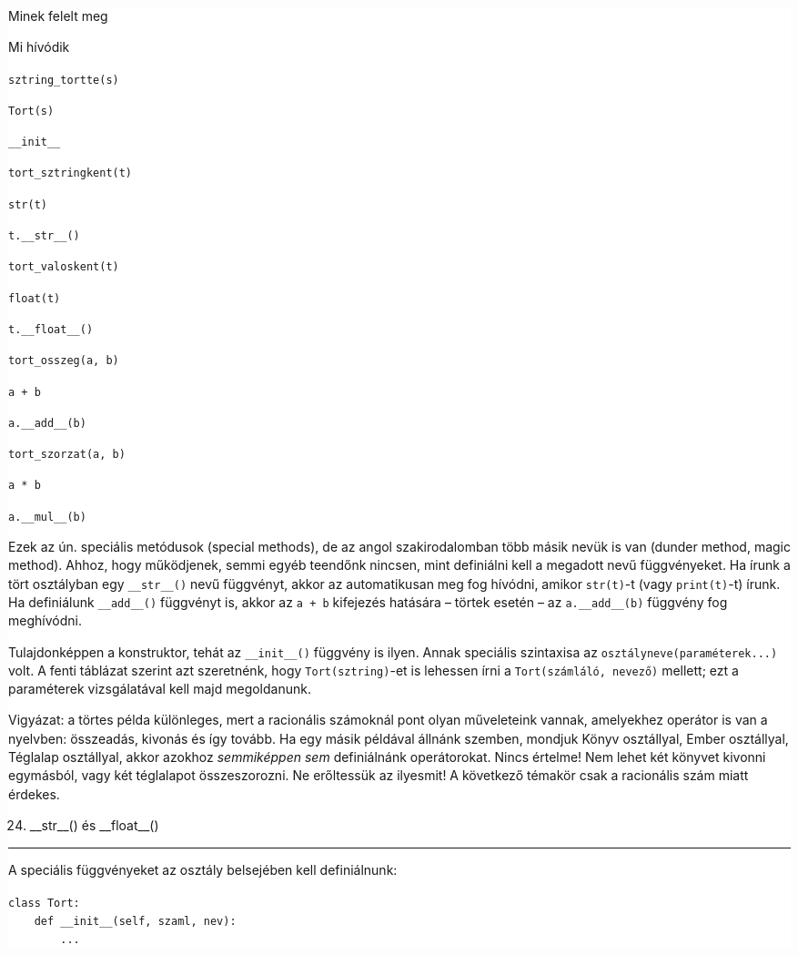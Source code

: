 Minek felelt meg

Mi hívódik

`sztring_tortte(s)`

`Tort(s)`

`__init__`

`tort_sztringkent(t)`

`str(t)`

`t.__str__()`

`tort_valoskent(t)`

`float(t)`

`t.__float__()`

`tort_osszeg(a, b)`

`a + b`

`a.__add__(b)`

`tort_szorzat(a, b)`

`a * b`

`a.__mul__(b)`

Ezek az ún. speciális metódusok (special methods), de az angol szakirodalomban több másik nevük is van (dunder method, magic method). Ahhoz, hogy működjenek, semmi egyéb teendőnk nincsen, mint definiálni kell a megadott nevű függvényeket. Ha írunk a tört osztályban egy `__str__()` nevű függvényt, akkor az automatikusan meg fog hívódni, amikor `str(t)`\-t (vagy `print(t)`\-t) írunk. Ha definiálunk `__add__()` függvényt is, akkor az `a + b` kifejezés hatására – törtek esetén – az `a.__add__(b)` függvény fog meghívódni.

Tulajdonképpen a konstruktor, tehát az `__init__()` függvény is ilyen. Annak speciális szintaxisa az `osztályneve(paraméterek...)` volt. A fenti táblázat szerint azt szeretnénk, hogy `Tort(sztring)`\-et is lehessen írni a `Tort(számláló, nevező)` mellett; ezt a paraméterek vizsgálatával kell majd megoldanunk.

Vigyázat: a törtes példa különleges, mert a racionális számoknál pont olyan műveleteink vannak, amelyekhez operátor is van a nyelvben: összeadás, kivonás és így tovább. Ha egy másik példával állnánk szemben, mondjuk Könyv osztállyal, Ember osztállyal, Téglalap osztállyal, akkor azokhoz _semmiképpen sem_ definiálnánk operátorokat. Nincs értelme! Nem lehet két könyvet kivonni egymásból, vagy két téglalapot összeszorozni. Ne erőltessük az ilyesmit! A következő témakör csak a racionális szám miatt érdekes.

24. \_\_str\_\_() és \_\_float\_\_()[](#24)
-------------------------------------------

A speciális függvényeket az osztály belsejében kell definiálnunk:

    class Tort:
        def __init__(self, szaml, nev):
            ...
        